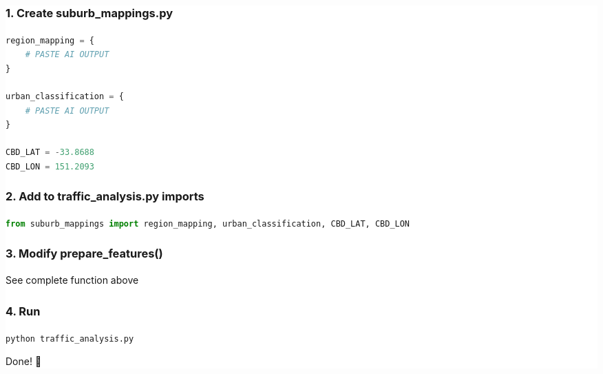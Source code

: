 ### 1. Create suburb_mappings.py
```python
region_mapping = {
    # PASTE AI OUTPUT
}

urban_classification = {
    # PASTE AI OUTPUT
}

CBD_LAT = -33.8688
CBD_LON = 151.2093
```

### 2. Add to traffic_analysis.py imports
```python
from suburb_mappings import region_mapping, urban_classification, CBD_LAT, CBD_LON
```

### 3. Modify prepare_features()
See complete function above

### 4. Run
```bash
python traffic_analysis.py
```

Done! 🎉
